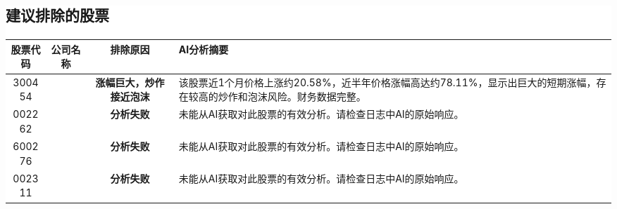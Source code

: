 ## 建议排除的股票

| 股票代码 | 公司名称 | 排除原因 | AI分析摘要 |
|:---:|:---:|:---:|:---|
| 300454 |  | **涨幅巨大，炒作接近泡沫** | 该股票近1个月价格上涨约20.58%，近半年价格涨幅高达约78.11%，显示出巨大的短期涨幅，存在较高的炒作和泡沫风险。财务数据完整。 |
| 002262 |  | **分析失败** | 未能从AI获取对此股票的有效分析。请检查日志中AI的原始响应。 |
| 600276 |  | **分析失败** | 未能从AI获取对此股票的有效分析。请检查日志中AI的原始响应。 |
| 002311 |  | **分析失败** | 未能从AI获取对此股票的有效分析。请检查日志中AI的原始响应。 |
